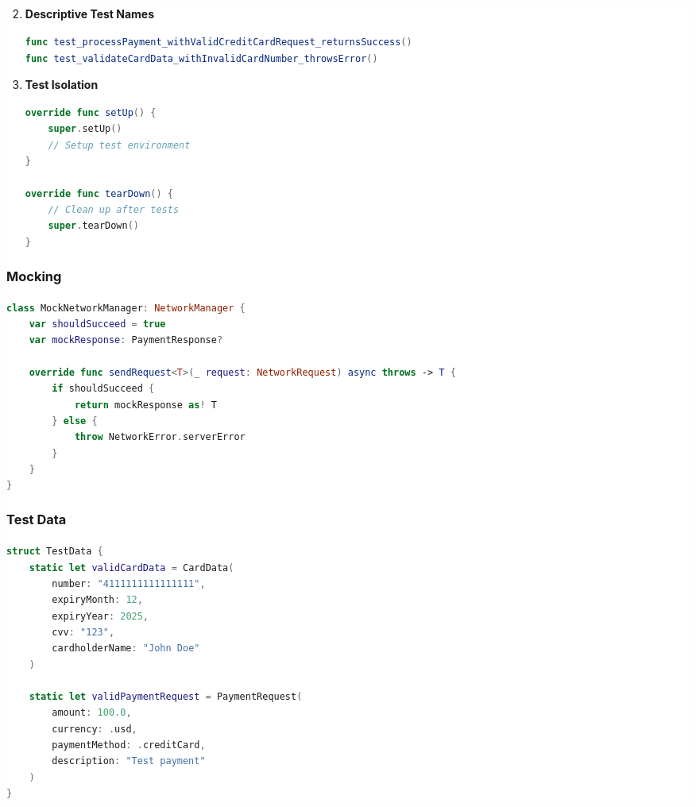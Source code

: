 2. **Descriptive Test Names**
   ```swift
   func test_processPayment_withValidCreditCardRequest_returnsSuccess()
   func test_validateCardData_withInvalidCardNumber_throwsError()
   ```

3. **Test Isolation**
   ```swift
   override func setUp() {
       super.setUp()
       // Setup test environment
   }
   
   override func tearDown() {
       // Clean up after tests
       super.tearDown()
   }
   ```

### Mocking

```swift
class MockNetworkManager: NetworkManager {
    var shouldSucceed = true
    var mockResponse: PaymentResponse?
    
    override func sendRequest<T>(_ request: NetworkRequest) async throws -> T {
        if shouldSucceed {
            return mockResponse as! T
        } else {
            throw NetworkError.serverError
        }
    }
}
```

### Test Data

```swift
struct TestData {
    static let validCardData = CardData(
        number: "4111111111111111",
        expiryMonth: 12,
        expiryYear: 2025,
        cvv: "123",
        cardholderName: "John Doe"
    )
    
    static let validPaymentRequest = PaymentRequest(
        amount: 100.0,
        currency: .usd,
        paymentMethod: .creditCard,
        description: "Test payment"
    )
}
```
